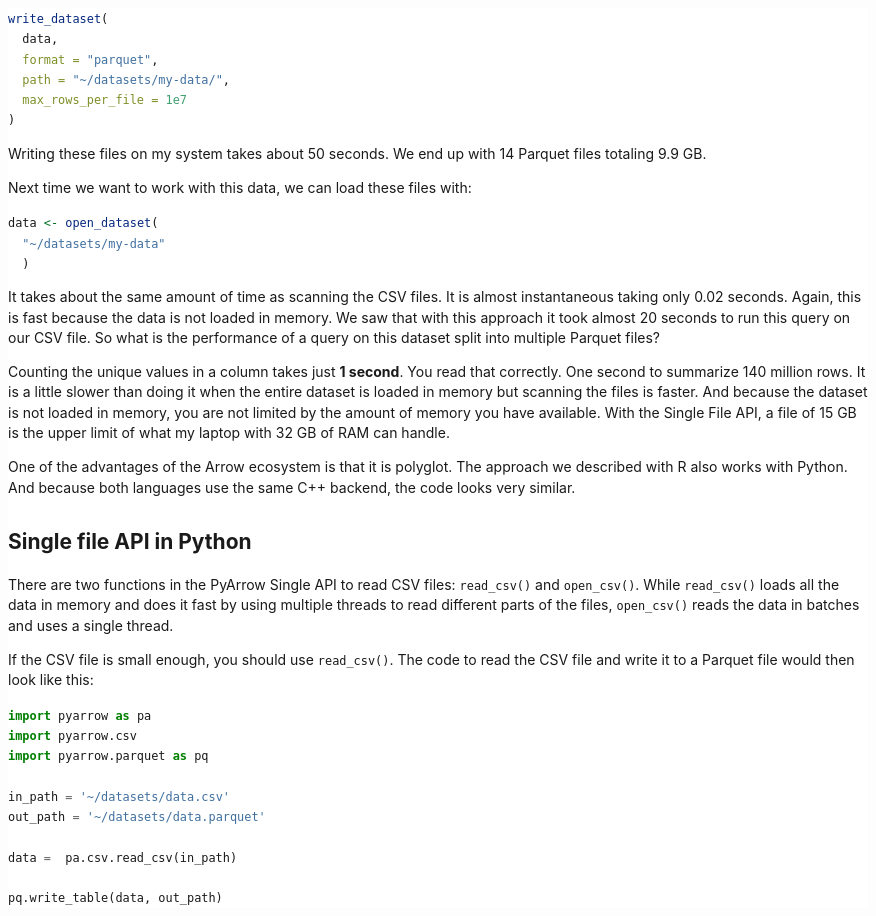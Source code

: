 ```r
write_dataset(
  data,
  format = "parquet",
  path = "~/datasets/my-data/",
  max_rows_per_file = 1e7
)
```

Writing these files on my system takes about 50 seconds. We end up
with 14 Parquet files totaling 9.9 GB.

Next time we want to work with this data, we can load these files
with:

```r
data <- open_dataset(
  "~/datasets/my-data"
  )
```

It takes about the same amount of time as scanning the CSV files. It
is almost instantaneous taking only 0.02 seconds. Again, this is fast
because the data is not loaded in memory. We saw that with this approach it
took almost 20 seconds to run this query on our CSV file. So what is
the performance of a query on this dataset split into multiple Parquet
files?

Counting the unique values in a column takes just **1 second**. You
read that correctly. One second to summarize 140 million rows. It is a
little slower than doing it when the entire dataset is loaded in
memory but scanning the files is faster. And because the dataset is
not loaded in memory, you are not limited by the amount of memory you
have available. With the Single File API, a file of 15 GB is the upper
limit of what my laptop with 32 GB of RAM can handle.

One of the advantages of the Arrow ecosystem is that it is
polyglot. The approach we described with R also works with Python. And
because both languages use the same C++ backend, the code looks very
similar.


## Single file API in Python

There are two functions in the PyArrow Single API to read CSV files:
`read_csv()` and `open_csv()`. While `read_csv()` loads all the data
in memory and does it fast by using multiple threads to read different
parts of the files, `open_csv()` reads the data in batches and uses a
single thread.

If the CSV file is small enough, you should use `read_csv()`. The code
to read the CSV file and write it to a Parquet file would then look
like this:

```python
import pyarrow as pa
import pyarrow.csv
import pyarrow.parquet as pq

in_path = '~/datasets/data.csv'
out_path = '~/datasets/data.parquet'

data =  pa.csv.read_csv(in_path)

pq.write_table(data, out_path)
```

